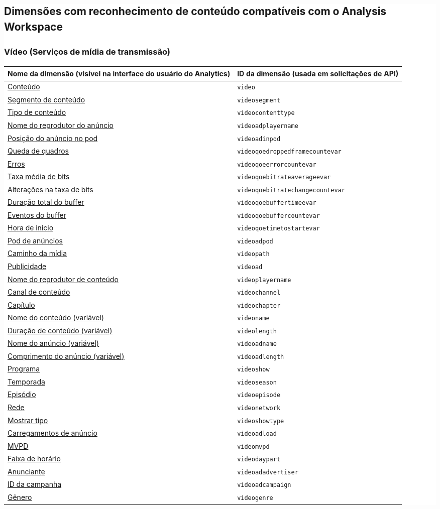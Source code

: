 ## Dimensões com reconhecimento de conteúdo compatíveis com o Analysis Workspace

### Vídeo (Serviços de mídia de transmissão)

| Nome da dimensão (visível na interface do usuário do Analytics) | ID da dimensão (usada em solicitações de API) |
|--- |--- |
| [Conteúdo](sm-core.md) | `video` |
| [Segmento de conteúdo](sm-core.md) | `videosegment` |
| [Tipo de conteúdo](sm-core.md) | `videocontenttype` |
| [Nome do reprodutor do anúncio](sm-ads.md) | `videoadplayername` |
| [Posição do anúncio no pod](sm-ads.md) | `videoadinpod` |
| [Queda de quadros](sm-quality.md) | `videoqoedroppedframecountevar` |
| [Erros](sm-quality.md) | `videoqoeerrorcountevar` |
| [Taxa média de bits](sm-quality.md) | `videoqoebitrateaverageevar` |
| [Alterações na taxa de bits](sm-quality.md) | `videoqoebitratechangecountevar` |
| [Duração total do buffer](sm-quality.md) | `videoqoebuffertimeevar` |
| [Eventos do buffer](sm-quality.md) | `videoqoebuffercountevar` |
| [Hora de início](sm-quality.md) | `videoqoetimetostartevar` |
| [Pod de anúncios](sm-ads.md) | `videoadpod` |
| [Caminho da mídia](sm-core.md) | `videopath` |
| [Publicidade](sm-ads.md) | `videoad` |
| [Nome do reprodutor de conteúdo](sm-core.md) | `videoplayername` |
| [Canal de conteúdo](sm-core.md) | `videochannel` |
| [Capítulo](sm-chapters.md) | `videochapter` |
| [Nome do conteúdo (variável)](sm-core.md) | `videoname` |
| [Duração de conteúdo (variável)](sm-core.md) | `videolength` |
| [Nome do anúncio (variável)](sm-ads.md) | `videoadname` |
| [Comprimento do anúncio (variável)](sm-ads.md) | `videoadlength` |
| [Programa](sm-video-metadata.md) | `videoshow` |
| [Temporada](sm-video-metadata.md) | `videoseason` |
| [Episódio](sm-video-metadata.md) | `videoepisode` |
| [Rede](sm-video-metadata.md) | `videonetwork` |
| [Mostrar tipo](sm-video-metadata.md) | `videoshowtype` |
| [Carregamentos de anúncio](sm-ads.md) | `videoadload` |
| [MVPD](sm-video-metadata.md) | `videomvpd` |
| [Faixa de horário](sm-video-metadata.md) | `videodaypart` |
| [Anunciante](sm-ads.md) | `videoadadvertiser` |
| [ID da campanha](sm-ads.md) | `videoadcampaign` |
| [Gênero](sm-video-metadata.md) | `videogenre` |